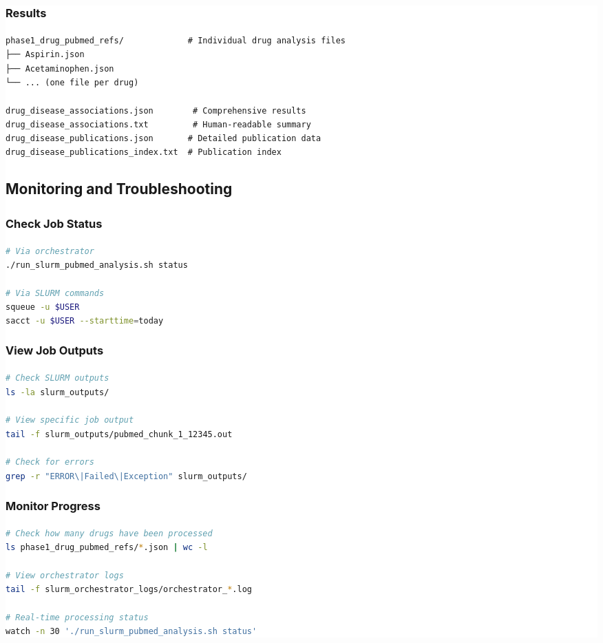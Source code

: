 ### Results
```
phase1_drug_pubmed_refs/             # Individual drug analysis files
├── Aspirin.json
├── Acetaminophen.json
└── ... (one file per drug)

drug_disease_associations.json        # Comprehensive results
drug_disease_associations.txt         # Human-readable summary
drug_disease_publications.json       # Detailed publication data
drug_disease_publications_index.txt  # Publication index
```

## Monitoring and Troubleshooting

### Check Job Status

```bash
# Via orchestrator
./run_slurm_pubmed_analysis.sh status

# Via SLURM commands
squeue -u $USER
sacct -u $USER --starttime=today
```

### View Job Outputs

```bash
# Check SLURM outputs
ls -la slurm_outputs/

# View specific job output
tail -f slurm_outputs/pubmed_chunk_1_12345.out

# Check for errors
grep -r "ERROR\|Failed\|Exception" slurm_outputs/
```

### Monitor Progress

```bash
# Check how many drugs have been processed
ls phase1_drug_pubmed_refs/*.json | wc -l

# View orchestrator logs
tail -f slurm_orchestrator_logs/orchestrator_*.log

# Real-time processing status
watch -n 30 './run_slurm_pubmed_analysis.sh status'
```
